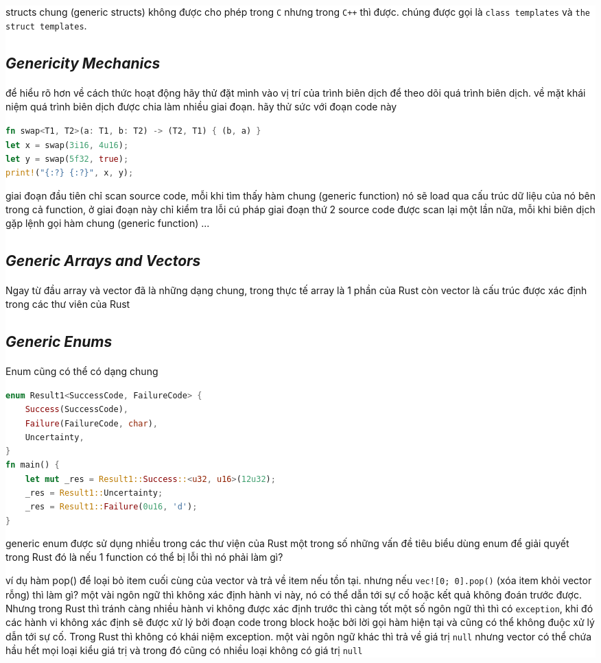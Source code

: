 structs chung (generic structs) không được cho phép trong `C` nhưng trong `C++` thì được. chúng được gọi là `class templates` và `the struct templates`.

## *Genericity Mechanics*

để hiểu rõ hơn về cách thức hoạt động hãy thử đặt mình vào vị trí của trình biên dịch để theo dõi quá trình biên dịch. về mặt khái niệm quá trình biên dịch được chia làm nhiều giai đoạn. hãy thử sức với đoạn code này

```rust
fn swap<T1, T2>(a: T1, b: T2) -> (T2, T1) { (b, a) }
let x = swap(3i16, 4u16);
let y = swap(5f32, true);
print!("{:?} {:?}", x, y);
```

giai đoạn đầu tiên chỉ scan source code, mỗi khi tìm thấy hàm chung (generic function) nó sẽ load qua cấu trúc dữ liệu của nó bên trong cả function, ở giai đoạn này chỉ kiểm tra lỗi cú pháp
giai đoạn thứ 2 source code được scan lại một lần nữa, mỗi khi biên dịch gặp lệnh gọi hàm chung (generic function) ...

## *Generic Arrays and Vectors*

Ngay từ đầu array và vector đã là những dạng chung, trong thực tế array là 1 phần của Rust còn vector là cấu trúc được xác định trong các thư viên của Rust

## *Generic Enums*

Enum cũng có thể có dạng chung

```rust
enum Result1<SuccessCode, FailureCode> {
    Success(SuccessCode),
    Failure(FailureCode, char),
    Uncertainty,
}
fn main() {
    let mut _res = Result1::Success::<u32, u16>(12u32);
    _res = Result1::Uncertainty;
    _res = Result1::Failure(0u16, 'd');
}
```

generic enum được sử dụng nhiều trong các thư viện của Rust
một trong số những vấn đề tiêu biểu dùng enum để giải quyết trong Rust đó là nếu 1 function có thể bị lỗi thì nó phải làm gì?

ví dụ hàm pop() để loại bỏ item cuối cùng của vector và trả về item nếu tồn tại. nhưng nếu `vec![0; 0].pop()` (xóa item khỏi vector rỗng) thì làm gì?
một vài ngôn ngữ thì không xác định hành vi này, nó có thể dẫn tới sự cố hoặc kết quả không đoán trước được. Nhưng trong Rust thì tránh càng nhiều hành vi không được xác định trước thì càng tốt
một số ngôn ngữ thì thì có `exception`, khi đó các hành vi không xác định sẽ được xử lý bởi đoạn code trong block hoặc bởi lời gọi hàm hiện tại và cũng có thể không đuộc xử lý dẫn tới sự cố. Trong Rust thì không có khái niệm exception.
một vài ngôn ngữ khác thì trả về giá trị `null` nhưng vector có thể chứa hầu hết mọi loại kiểu giá trị và trong đó cũng có nhiều loại không có giá trị `null`
